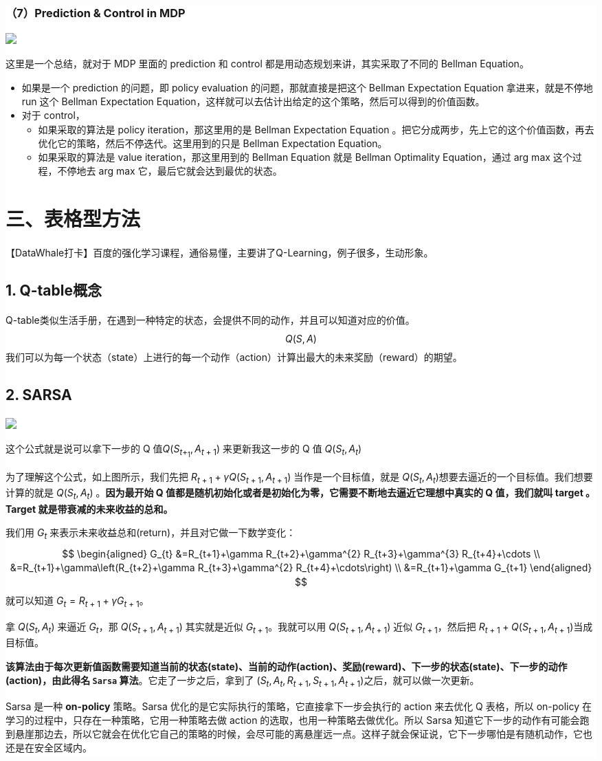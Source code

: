 ### （7）Prediction & Control in MDP

![](https://img-blog.csdnimg.cn/20201022230155221.png#pic_center)

这里是一个总结，就对于 MDP 里面的 prediction 和 control 都是用动态规划来讲，其实采取了不同的 Bellman Equation。

- 如果是一个 prediction 的问题，即 policy evaluation 的问题，那就直接是把这个 Bellman Expectation Equation 拿进来，就是不停地 run 这个 Bellman Expectation Equation，这样就可以去估计出给定的这个策略，然后可以得到的价值函数。
- 对于 control，
  - 如果采取的算法是 policy iteration，那这里用的是 Bellman Expectation Equation 。把它分成两步，先上它的这个价值函数，再去优化它的策略，然后不停迭代。这里用到的只是 Bellman Expectation Equation。
  - 如果采取的算法是 value iteration，那这里用到的 Bellman Equation 就是 Bellman Optimality Equation，通过 arg max 这个过程，不停地去 arg max 它，最后它就会达到最优的状态。



# 三、表格型方法

【DataWhale打卡】百度的强化学习课程，通俗易懂，主要讲了Q-Learning，例子很多，生动形象。

## 1. Q-table概念

Q-table类似生活手册，在遇到一种特定的状态，会提供不同的动作，并且可以知道对应的价值。
$$
Q(S,A)
$$
我们可以为每一个状态（state）上进行的每一个动作（action）计算出最大的未来奖励（reward）的期望。

## 2. SARSA

![](https://img-blog.csdnimg.cn/2020112217114647.png?x-oss-process=image/watermark,type_ZmFuZ3poZW5naGVpdGk,shadow_10,text_aHR0cHM6Ly9ibG9nLmNzZG4ubmV0L0REX1BQX0pK,size_16,color_FFFFFF,t_70#pic_center)

这个公式就是说可以拿下一步的 Q 值$Q(S_{t+_1},A_{t+1})$ 来更新我这一步的 Q 值 $Q(S_t,A_t)$

为了理解这个公式，如上图所示，我们先把 $R_{t+1}+\gamma Q\left(S_{t+1}, A_{t+1}\right.)$ 当作是一个目标值，就是 $Q(S_t,A_t)$想要去逼近的一个目标值。我们想要计算的就是 $Q(S_t,A_t)$ 。**因为最开始 Q 值都是随机初始化或者是初始化为零，它需要不断地去逼近它理想中真实的 Q 值，我们就叫 target 。Target 就是带衰减的未来收益的总和。**

我们用 $G_t$ 来表示未来收益总和(return)，并且对它做一下数学变化：
$$
\begin{aligned} G_{t} &=R_{t+1}+\gamma R_{t+2}+\gamma^{2} R_{t+3}+\gamma^{3} R_{t+4}+\cdots \\ &=R_{t+1}+\gamma\left(R_{t+2}+\gamma R_{t+3}+\gamma^{2} R_{t+4}+\cdots\right) \\ &=R_{t+1}+\gamma G_{t+1} \end{aligned}
$$
就可以知道 $G_t = R_{t+1}+ \gamma G_{t+1}$。

拿 $Q(S_t,A_t)$ 来逼近 $G_t$，那 $Q(S_{t+1},A_{t+1})$ 其实就是近似 $G_{t+1}$。我就可以用 $Q(S_{t+1},A_{t+1})$ 近似 $G_{t+1}$，然后把 $R_{t+1}+Q(S_{t+1},A_{t+1})$当成目标值。

**该算法由于每次更新值函数需要知道当前的状态(state)、当前的动作(action)、奖励(reward)、下一步的状态(state)、下一步的动作(action)，由此得名 `Sarsa` 算法**。它走了一步之后，拿到了 $(S_{t}, A_{t}, R_{t+1}, S_{t+1}, A_{t+1})$之后，就可以做一次更新。

Sarsa 是一种 **on-policy** 策略。Sarsa 优化的是它实际执行的策略，它直接拿下一步会执行的 action 来去优化 Q 表格，所以 on-policy 在学习的过程中，只存在一种策略，它用一种策略去做 action 的选取，也用一种策略去做优化。所以 Sarsa 知道它下一步的动作有可能会跑到悬崖那边去，所以它就会在优化它自己的策略的时候，会尽可能的离悬崖远一点。这样子就会保证说，它下一步哪怕是有随机动作，它也还是在安全区域内。
